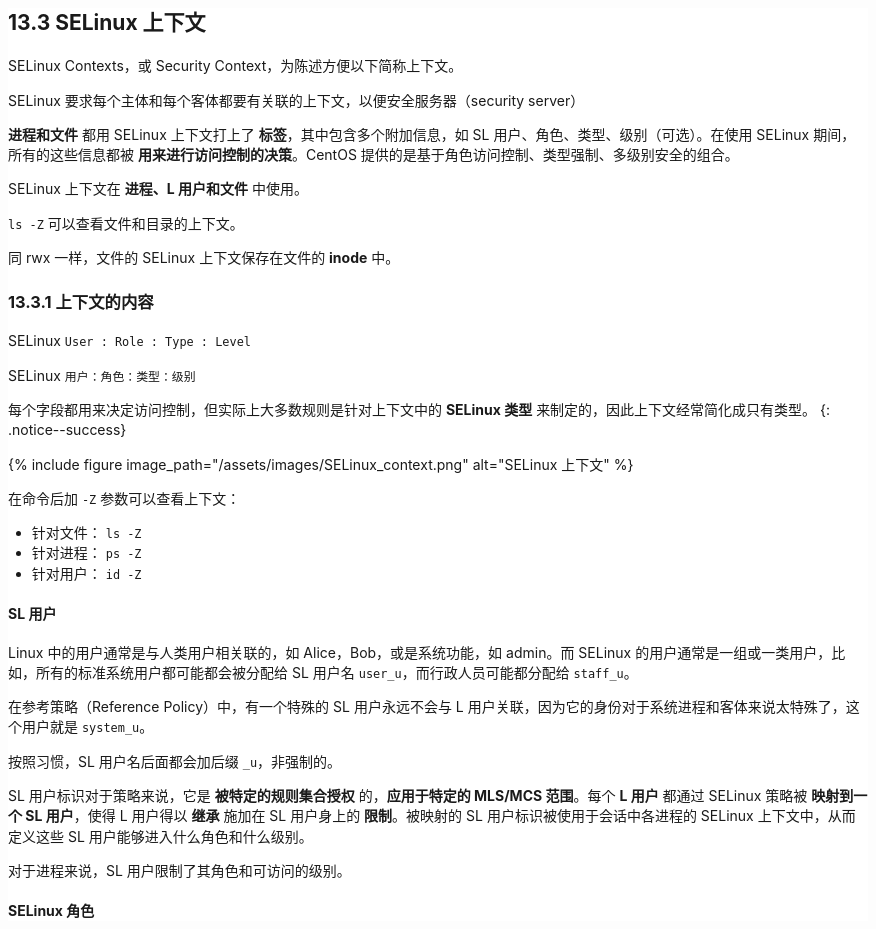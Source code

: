 










## 13.3 SELinux 上下文

SELinux Contexts，或 Security Context，为陈述方便以下简称上下文。

SELinux 要求每个主体和每个客体都要有关联的上下文，以便安全服务器（security server）

**进程和文件** 都用 SELinux 上下文打上了 **标签**，其中包含多个附加信息，如 SL 用户、角色、类型、级别（可选）。在使用 SELinux 期间，所有的这些信息都被 **用来进行访问控制的决策**。CentOS 提供的是基于角色访问控制、类型强制、多级别安全的组合。

SELinux 上下文在 **进程、L 用户和文件** 中使用。

`ls -Z` 可以查看文件和目录的上下文。

同 rwx 一样，文件的 SELinux 上下文保存在文件的 **inode** 中。






### 13.3.1 上下文的内容

SELinux `User : Role : Type : Level`

SELinux `用户：角色：类型：级别`

每个字段都用来决定访问控制，但实际上大多数规则是针对上下文中的 **SELinux 类型** 来制定的，因此上下文经常简化成只有类型。
{: .notice--success}

{% include figure image_path="/assets/images/SELinux_context.png" alt="SELinux 上下文" %}

在命令后加 `-Z` 参数可以查看上下文：

* 针对文件：	`ls -Z`
* 针对进程：	`ps -Z`
* 针对用户：	`id -Z`


#### SL 用户

Linux 中的用户通常是与人类用户相关联的，如 Alice，Bob，或是系统功能，如 admin。而 SELinux 的用户通常是一组或一类用户，比如，所有的标准系统用户都可能都会被分配给 SL 用户名  `user_u`，而行政人员可能都分配给 `staff_u`。

在参考策略（Reference Policy）中，有一个特殊的 SL 用户永远不会与 L 用户关联，因为它的身份对于系统进程和客体来说太特殊了，这个用户就是 `system_u`。

按照习惯，SL 用户名后面都会加后缀 `_u`，非强制的。

SL 用户标识对于策略来说，它是 **被特定的规则集合授权** 的，**应用于特定的 MLS/MCS 范围**。每个 **L 用户** 都通过 SELinux 策略被 **映射到一个 SL 用户**，使得 L 用户得以 **继承** 施加在 SL 用户身上的 **限制**。被映射的 SL 用户标识被使用于会话中各进程的 SELinux 上下文中，从而定义这些 SL 用户能够进入什么角色和什么级别。

对于进程来说，SL 用户限制了其角色和可访问的级别。

#### SELinux 角色
